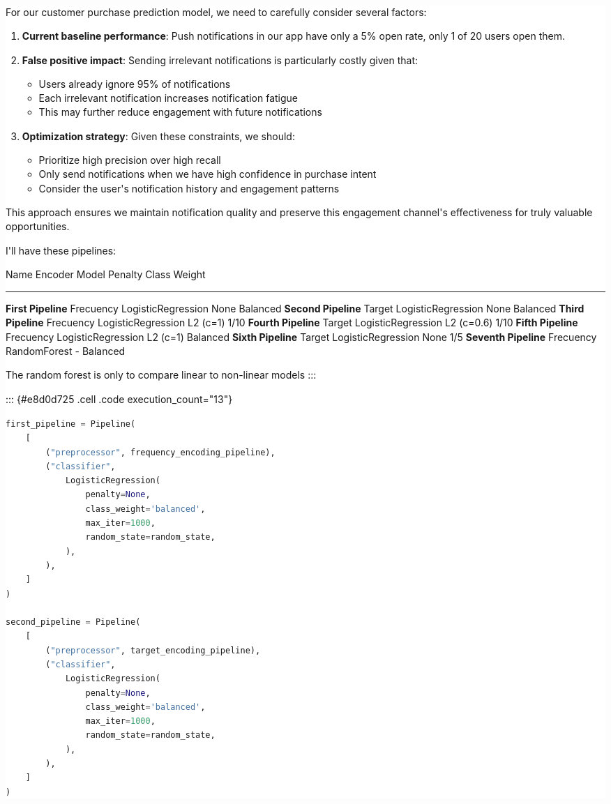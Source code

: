 For our customer purchase prediction model, we need to carefully
consider several factors:

1.  **Current baseline performance**: Push notifications in our app have
    only a 5% open rate, only 1 of 20 users open them.

2.  **False positive impact**: Sending irrelevant notifications is
    particularly costly given that:

    -   Users already ignore 95% of notifications
    -   Each irrelevant notification increases notification fatigue
    -   This may further reduce engagement with future notifications

3.  **Optimization strategy**: Given these constraints, we should:

    -   Prioritize high precision over high recall
    -   Only send notifications when we have high confidence in purchase
        intent
    -   Consider the user\'s notification history and engagement
        patterns

This approach ensures we maintain notification quality and preserve this
engagement channel\'s effectiveness for truly valuable opportunities.

I\'ll have these pipelines:

  Name                   Encoder     Model                Penalty      Class Weight
  ---------------------- ----------- -------------------- ------------ --------------
  **First Pipeline**     Frecuency   LogisticRegression​   None         Balanced
  **Second Pipeline**    Target      LogisticRegression​   None         Balanced
  **Third Pipeline**     Frecuency   LogisticRegression​   L2 (c=1)     1/10
  **Fourth Pipeline**    Target      LogisticRegression   L2 (c=0.6)   1/10
  **Fifth Pipeline**     Frecuency   LogisticRegression   L2 (c=1)     Balanced
  **Sixth Pipeline**     Target      LogisticRegression   None         1/5
  **Seventh Pipeline**   Frecuency   RandomForest         \-           Balanced

The random forest is only to compare linear to non-linear models
:::

::: {#e8d0d725 .cell .code execution_count="13"}
``` python
first_pipeline = Pipeline(
    [
        ("preprocessor", frequency_encoding_pipeline),
        ("classifier",
            LogisticRegression(
                penalty=None,
                class_weight='balanced',
                max_iter=1000,
                random_state=random_state,
            ),
        ),
    ]
)

second_pipeline = Pipeline(
    [
        ("preprocessor", target_encoding_pipeline),
        ("classifier",
            LogisticRegression(
                penalty=None,
                class_weight='balanced',
                max_iter=1000,
                random_state=random_state,
            ),
        ),
    ]
)
```